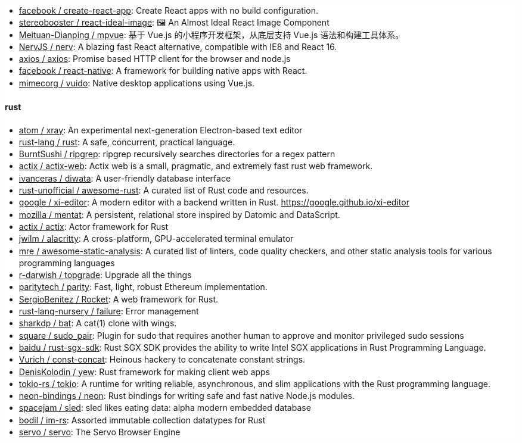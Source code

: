 * [facebook / create-react-app](https://github.com/facebook/create-react-app): Create React apps with no build configuration.
* [stereobooster / react-ideal-image](https://github.com/stereobooster/react-ideal-image): 🖼️ An Almost Ideal React Image Component
* [Meituan-Dianping / mpvue](https://github.com/Meituan-Dianping/mpvue): 基于 Vue.js 的小程序开发框架，从底层支持 Vue.js 语法和构建工具体系。
* [NervJS / nerv](https://github.com/NervJS/nerv): A blazing fast React alternative, compatible with IE8 and React 16.
* [axios / axios](https://github.com/axios/axios): Promise based HTTP client for the browser and node.js
* [facebook / react-native](https://github.com/facebook/react-native): A framework for building native apps with React.
* [mimecorg / vuido](https://github.com/mimecorg/vuido): Native desktop applications using Vue.js.

#### rust
* [atom / xray](https://github.com/atom/xray): An experimental next-generation Electron-based text editor
* [rust-lang / rust](https://github.com/rust-lang/rust): A safe, concurrent, practical language.
* [BurntSushi / ripgrep](https://github.com/BurntSushi/ripgrep): ripgrep recursively searches directories for a regex pattern
* [actix / actix-web](https://github.com/actix/actix-web): Actix web is a small, pragmatic, and extremely fast rust web framework.
* [ivanceras / diwata](https://github.com/ivanceras/diwata): A user-friendly database interface
* [rust-unofficial / awesome-rust](https://github.com/rust-unofficial/awesome-rust): A curated list of Rust code and resources.
* [google / xi-editor](https://github.com/google/xi-editor): A modern editor with a backend written in Rust. https://google.github.io/xi-editor
* [mozilla / mentat](https://github.com/mozilla/mentat): A persistent, relational store inspired by Datomic and DataScript.
* [actix / actix](https://github.com/actix/actix): Actor framework for Rust
* [jwilm / alacritty](https://github.com/jwilm/alacritty): A cross-platform, GPU-accelerated terminal emulator
* [mre / awesome-static-analysis](https://github.com/mre/awesome-static-analysis): A curated list of linters, code quality checkers, and other static analysis tools for various programming languages
* [r-darwish / topgrade](https://github.com/r-darwish/topgrade): Upgrade all the things
* [paritytech / parity](https://github.com/paritytech/parity): Fast, light, robust Ethereum implementation.
* [SergioBenitez / Rocket](https://github.com/SergioBenitez/Rocket): A web framework for Rust.
* [rust-lang-nursery / failure](https://github.com/rust-lang-nursery/failure): Error management
* [sharkdp / bat](https://github.com/sharkdp/bat): A cat(1) clone with wings.
* [square / sudo_pair](https://github.com/square/sudo_pair): Plugin for sudo that requires another human to approve and monitor privileged sudo sessions
* [baidu / rust-sgx-sdk](https://github.com/baidu/rust-sgx-sdk): Rust SGX SDK provides the ability to write Intel SGX applications in Rust Programming Language.
* [Vurich / const-concat](https://github.com/Vurich/const-concat): Heinous hackery to concatenate constant strings.
* [DenisKolodin / yew](https://github.com/DenisKolodin/yew): Rust framework for making client web apps
* [tokio-rs / tokio](https://github.com/tokio-rs/tokio): A runtime for writing reliable, asynchronous, and slim applications with the Rust programming language.
* [neon-bindings / neon](https://github.com/neon-bindings/neon): Rust bindings for writing safe and fast native Node.js modules.
* [spacejam / sled](https://github.com/spacejam/sled): sled likes eating data: alpha modern embedded database
* [bodil / im-rs](https://github.com/bodil/im-rs): Assorted immutable collection datatypes for Rust
* [servo / servo](https://github.com/servo/servo): The Servo Browser Engine
